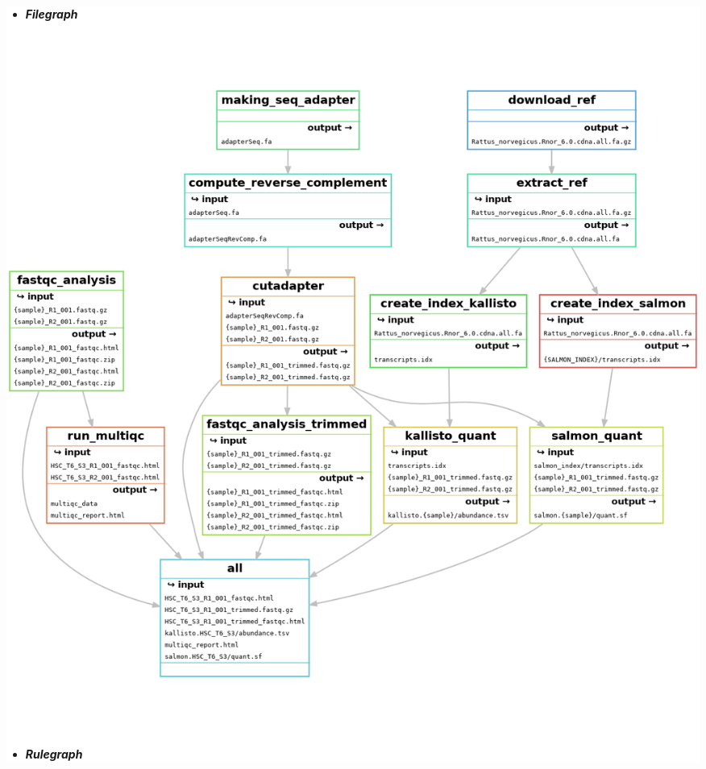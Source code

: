 - ##### Filegraph<p align="center">

<p align="center">
  <img width="1050" height="850" src="rat_filegraph.png">
</p>

- ##### Rulegraph<p align="center">
<p align="center">